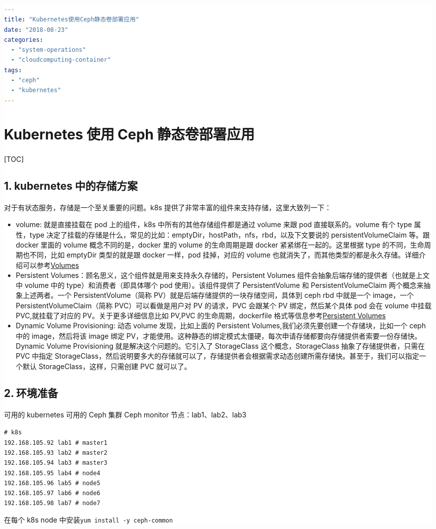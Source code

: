 ```yaml
---
title: "Kubernetes使用Ceph静态卷部署应用"
date: "2018-08-23"
categories:
  - "system-operations"
  - "cloudcomputing-container"
tags:
  - "ceph"
  - "kubernetes"
---
```


# Kubernetes 使用 Ceph 静态卷部署应用

[TOC]

## 1\. kubernetes 中的存储方案

对于有状态服务，存储是一个至关重要的问题。k8s 提供了非常丰富的组件来支持存储，这里大致列一下：

- volume: 就是直接挂载在 pod 上的组件，k8s 中所有的其他存储组件都是通过 volume 来跟 pod 直接联系的。volume 有个 type 属性，type 决定了挂载的存储是什么，常见的比如：emptyDir，hostPath，nfs，rbd，以及下文要说的 persistentVolumeClaim 等。跟 docker 里面的 volume 概念不同的是，docker 里的 volume 的生命周期是跟 docker 紧紧绑在一起的。这里根据 type 的不同，生命周期也不同，比如 emptyDir 类型的就是跟 docker 一样，pod 挂掉，对应的 volume 也就消失了，而其他类型的都是永久存储。详细介绍可以参考[Volumes](https://kubernetes.io/docs/concepts/storage/volumes/)
- Persistent Volumes：顾名思义，这个组件就是用来支持永久存储的，Persistent Volumes 组件会抽象后端存储的提供者（也就是上文中 volume 中的 type）和消费者（即具体哪个 pod 使用）。该组件提供了 PersistentVolume 和 PersistentVolumeClaim 两个概念来抽象上述两者。一个 PersistentVolume（简称 PV）就是后端存储提供的一块存储空间，具体到 ceph rbd 中就是一个 image，一个 PersistentVolumeClaim（简称 PVC）可以看做是用户对 PV 的请求，PVC 会跟某个 PV 绑定，然后某个具体 pod 会在 volume 中挂载 PVC,就挂载了对应的 PV。关于更多详细信息比如 PV,PVC 的生命周期，dockerfile 格式等信息参考[Persistent Volumes](https://kubernetes.io/docs/concepts/storage/persistent-volumes/)
- Dynamic Volume Provisioning: 动态 volume 发现，比如上面的 Persistent Volumes,我们必须先要创建一个存储块，比如一个 ceph 中的 image，然后将该 image 绑定 PV，才能使用。这种静态的绑定模式太僵硬，每次申请存储都要向存储提供者索要一份存储快。Dynamic Volume Provisioning 就是解决这个问题的。它引入了 StorageClass 这个概念，StorageClass 抽象了存储提供者，只需在 PVC 中指定 StorageClass，然后说明要多大的存储就可以了，存储提供者会根据需求动态创建所需存储快。甚至于，我们可以指定一个默认 StorageClass，这样，只需创建 PVC 就可以了。

## 2\. 环境准备

可用的 kubernetes 可用的 Ceph 集群 Ceph monitor 节点：lab1、lab2、lab3

```
# k8s
192.168.105.92 lab1 # master1
192.168.105.93 lab2 # master2
192.168.105.94 lab3 # master3
192.168.105.95 lab4 # node4
192.168.105.96 lab5 # node5
192.168.105.97 lab6 # node6
192.168.105.98 lab7 # node7
```

在每个 k8s node 中安装`yum install -y ceph-common`
